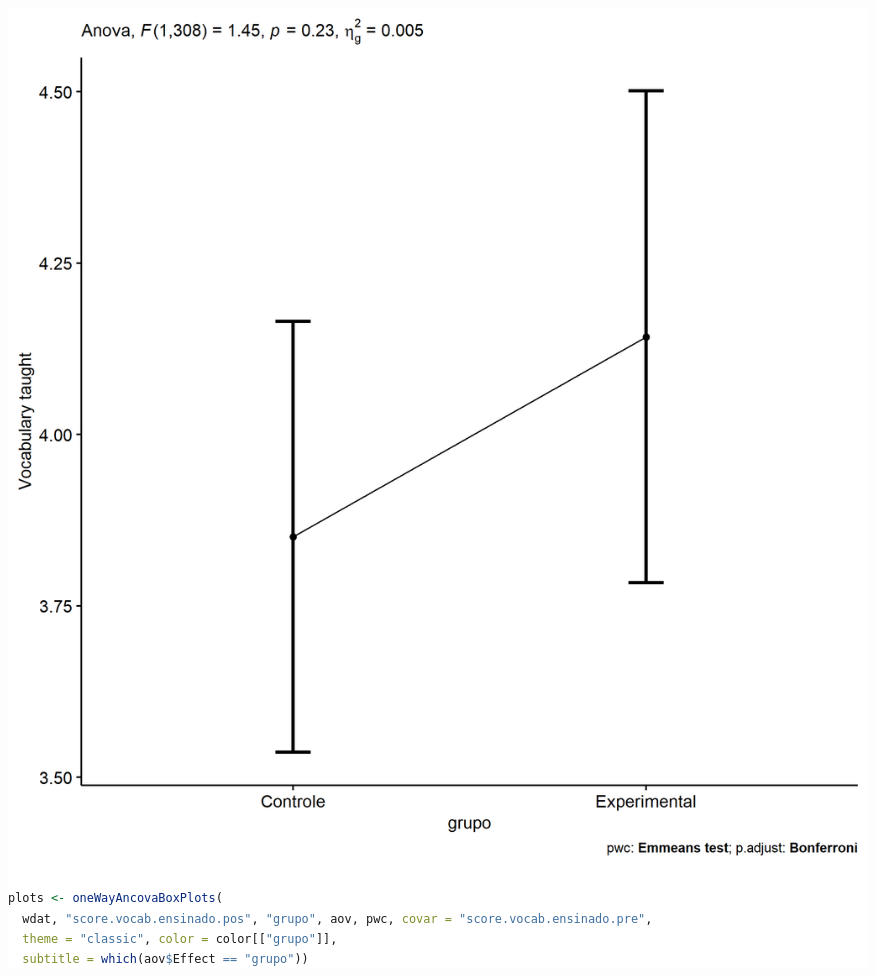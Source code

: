 ![](aov-wordgen-score.vocab.ensinado_files/figure-gfm/unnamed-chunk-19-1.png)

``` r
plots <- oneWayAncovaBoxPlots(
  wdat, "score.vocab.ensinado.pos", "grupo", aov, pwc, covar = "score.vocab.ensinado.pre",
  theme = "classic", color = color[["grupo"]],
  subtitle = which(aov$Effect == "grupo"))
```
